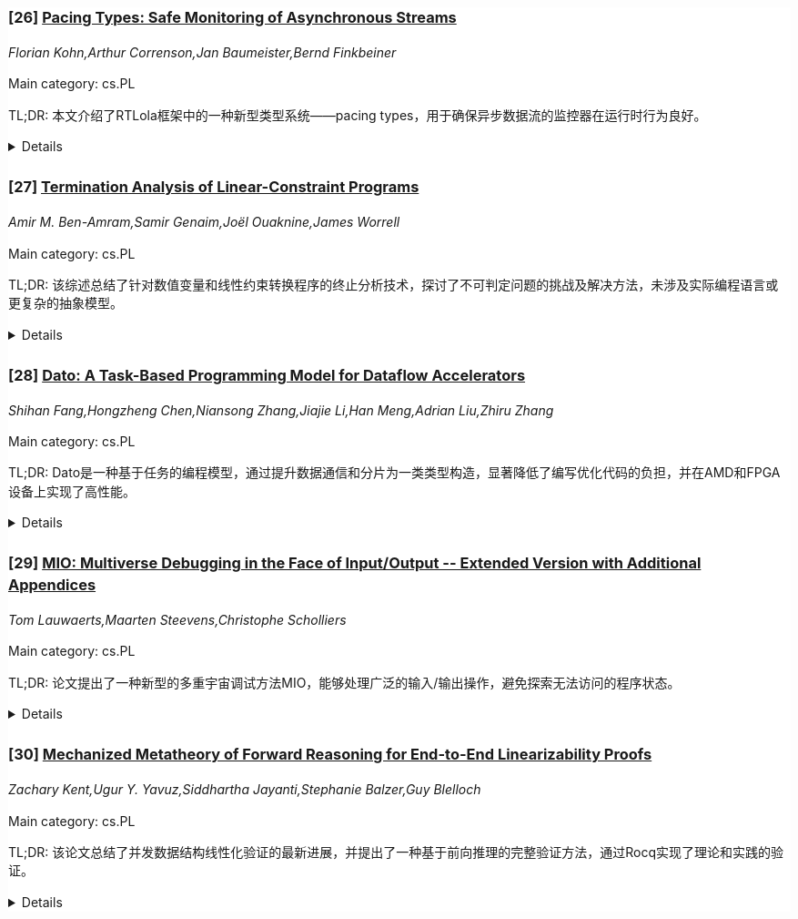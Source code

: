 
### [26] [Pacing Types: Safe Monitoring of Asynchronous Streams](https://arxiv.org/abs/2509.06724)
*Florian Kohn,Arthur Correnson,Jan Baumeister,Bernd Finkbeiner*

Main category: cs.PL

TL;DR: 本文介绍了RTLola框架中的一种新型类型系统——pacing types，用于确保异步数据流的监控器在运行时行为良好。


<details><summary>Details</summary></details>


### [27] [Termination Analysis of Linear-Constraint Programs](https://arxiv.org/abs/2509.06752)
*Amir M. Ben-Amram,Samir Genaim,Joël Ouaknine,James Worrell*

Main category: cs.PL

TL;DR: 该综述总结了针对数值变量和线性约束转换程序的终止分析技术，探讨了不可判定问题的挑战及解决方法，未涉及实际编程语言或更复杂的抽象模型。


<details><summary>Details</summary></details>


### [28] [Dato: A Task-Based Programming Model for Dataflow Accelerators](https://arxiv.org/abs/2509.06794)
*Shihan Fang,Hongzheng Chen,Niansong Zhang,Jiajie Li,Han Meng,Adrian Liu,Zhiru Zhang*

Main category: cs.PL

TL;DR: Dato是一种基于任务的编程模型，通过提升数据通信和分片为一类类型构造，显著降低了编写优化代码的负担，并在AMD和FPGA设备上实现了高性能。


<details><summary>Details</summary></details>


### [29] [MIO: Multiverse Debugging in the Face of Input/Output -- Extended Version with Additional Appendices](https://arxiv.org/abs/2509.06845)
*Tom Lauwaerts,Maarten Steevens,Christophe Scholliers*

Main category: cs.PL

TL;DR: 论文提出了一种新型的多重宇宙调试方法MIO，能够处理广泛的输入/输出操作，避免探索无法访问的程序状态。


<details><summary>Details</summary></details>


### [30] [Mechanized Metatheory of Forward Reasoning for End-to-End Linearizability Proofs](https://arxiv.org/abs/2509.06872)
*Zachary Kent,Ugur Y. Yavuz,Siddhartha Jayanti,Stephanie Balzer,Guy Blelloch*

Main category: cs.PL

TL;DR: 该论文总结了并发数据结构线性化验证的最新进展，并提出了一种基于前向推理的完整验证方法，通过Rocq实现了理论和实践的验证。


<details><summary>Details</summary></details>
